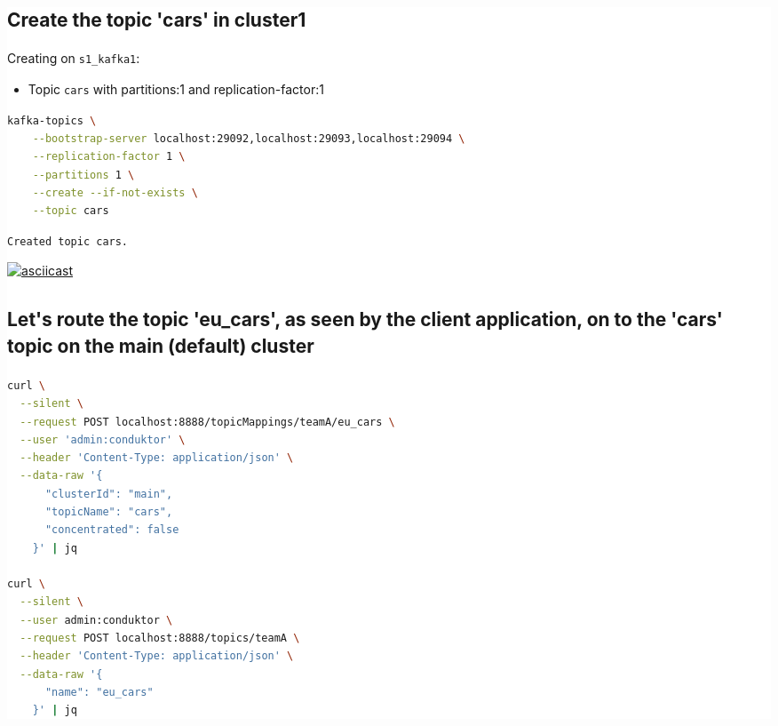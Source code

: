 </TabItem>
</Tabs>

## Create the topic 'cars' in cluster1

Creating on `s1_kafka1`:

* Topic `cars` with partitions:1 and replication-factor:1

<Tabs>
<TabItem value="Command">


```sh
kafka-topics \
    --bootstrap-server localhost:29092,localhost:29093,localhost:29094 \
    --replication-factor 1 \
    --partitions 1 \
    --create --if-not-exists \
    --topic cars
```


</TabItem>
<TabItem value="Output">

```
Created topic cars.

```

</TabItem>
<TabItem value="Recording">

[![asciicast](https://asciinema.org/a/3Uu7ttfLDO4CCwhxjzVG5srfU.svg)](https://asciinema.org/a/3Uu7ttfLDO4CCwhxjzVG5srfU)

</TabItem>
</Tabs>

## Let's route the topic 'eu_cars', as seen by the client application, on to the 'cars' topic on the main (default) cluster



<Tabs>
<TabItem value="Command">


```sh
curl \
  --silent \
  --request POST localhost:8888/topicMappings/teamA/eu_cars \
  --user 'admin:conduktor' \
  --header 'Content-Type: application/json' \
  --data-raw '{
      "clusterId": "main",
      "topicName": "cars",
      "concentrated": false
    }' | jq

curl \
  --silent \
  --user admin:conduktor \
  --request POST localhost:8888/topics/teamA \
  --header 'Content-Type: application/json' \
  --data-raw '{
      "name": "eu_cars"
    }' | jq
```